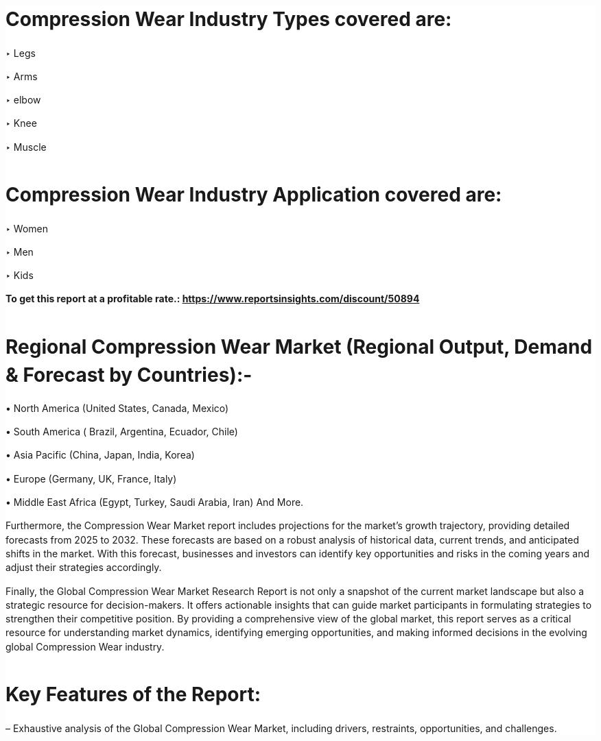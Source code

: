 # <strong>Compression Wear Industry Types covered are:</strong>

‣ Legs

‣ Arms

‣ elbow

‣ Knee

‣ Muscle

# <strong>Compression Wear Industry Application covered are:</strong>

‣ Women

‣ Men

‣ Kids

<strong>To get this report at a profitable rate.: <a href=https://www.reportsinsights.com/discount/50894>https://www.reportsinsights.com/discount/50894</a></strong>

# <strong>Regional Compression Wear Market (Regional Output, Demand &amp; Forecast by Countries):-</strong>

• North America (United States, Canada, Mexico)

• South America ( Brazil, Argentina, Ecuador, Chile)

• Asia Pacific (China, Japan, India, Korea)

• Europe (Germany, UK, France, Italy)

• Middle East Africa (Egypt, Turkey, Saudi Arabia, Iran) And More.

Furthermore, the Compression Wear Market report includes projections for the market’s growth trajectory, providing detailed forecasts from 2025 to 2032. These forecasts are based on a robust analysis of historical data, current trends, and anticipated shifts in the market. With this forecast, businesses and investors can identify key opportunities and risks in the coming years and adjust their strategies accordingly.

Finally, the Global Compression Wear Market Research Report is not only a snapshot of the current market landscape but also a strategic resource for decision-makers. It offers actionable insights that can guide market participants in formulating strategies to strengthen their competitive position. By providing a comprehensive view of the global market, this report serves as a critical resource for understanding market dynamics, identifying emerging opportunities, and making informed decisions in the evolving global Compression Wear industry.

# <strong>Key Features of the Report:</strong>

– Exhaustive analysis of the Global Compression Wear Market, including drivers, restraints, opportunities, and challenges.
